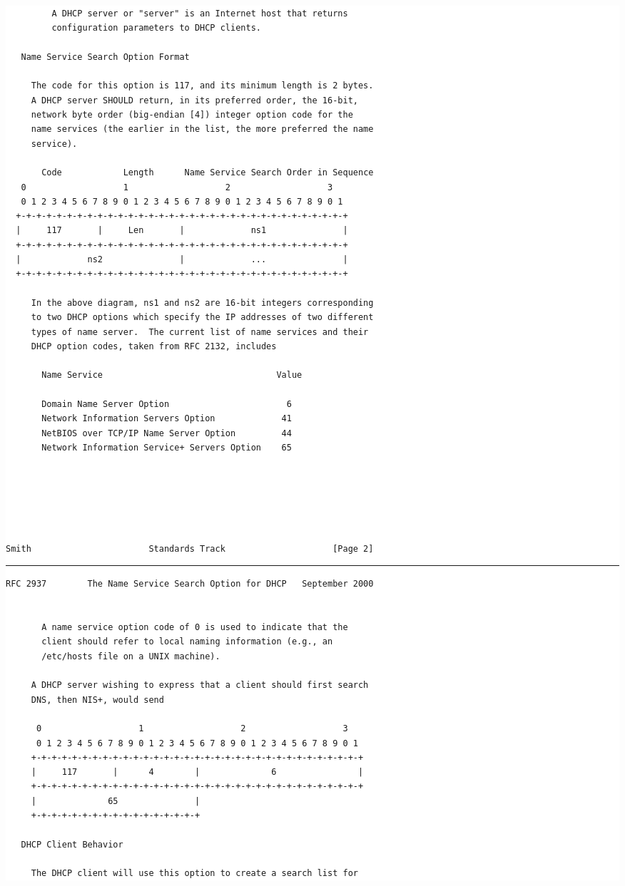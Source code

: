 ``` newpage
         A DHCP server or "server" is an Internet host that returns
         configuration parameters to DHCP clients.

   Name Service Search Option Format

     The code for this option is 117, and its minimum length is 2 bytes.
     A DHCP server SHOULD return, in its preferred order, the 16-bit,
     network byte order (big-endian [4]) integer option code for the
     name services (the earlier in the list, the more preferred the name
     service).

       Code            Length      Name Service Search Order in Sequence
   0                   1                   2                   3
   0 1 2 3 4 5 6 7 8 9 0 1 2 3 4 5 6 7 8 9 0 1 2 3 4 5 6 7 8 9 0 1
  +-+-+-+-+-+-+-+-+-+-+-+-+-+-+-+-+-+-+-+-+-+-+-+-+-+-+-+-+-+-+-+-+
  |     117       |     Len       |             ns1               |
  +-+-+-+-+-+-+-+-+-+-+-+-+-+-+-+-+-+-+-+-+-+-+-+-+-+-+-+-+-+-+-+-+
  |             ns2               |             ...               |
  +-+-+-+-+-+-+-+-+-+-+-+-+-+-+-+-+-+-+-+-+-+-+-+-+-+-+-+-+-+-+-+-+

     In the above diagram, ns1 and ns2 are 16-bit integers corresponding
     to two DHCP options which specify the IP addresses of two different
     types of name server.  The current list of name services and their
     DHCP option codes, taken from RFC 2132, includes

       Name Service                                  Value

       Domain Name Server Option                       6
       Network Information Servers Option             41
       NetBIOS over TCP/IP Name Server Option         44
       Network Information Service+ Servers Option    65






Smith                       Standards Track                     [Page 2]
```

------------------------------------------------------------------------

``` newpage
RFC 2937        The Name Service Search Option for DHCP   September 2000


       A name service option code of 0 is used to indicate that the
       client should refer to local naming information (e.g., an
       /etc/hosts file on a UNIX machine).

     A DHCP server wishing to express that a client should first search
     DNS, then NIS+, would send

      0                   1                   2                   3
      0 1 2 3 4 5 6 7 8 9 0 1 2 3 4 5 6 7 8 9 0 1 2 3 4 5 6 7 8 9 0 1
     +-+-+-+-+-+-+-+-+-+-+-+-+-+-+-+-+-+-+-+-+-+-+-+-+-+-+-+-+-+-+-+-+
     |     117       |      4        |              6                |
     +-+-+-+-+-+-+-+-+-+-+-+-+-+-+-+-+-+-+-+-+-+-+-+-+-+-+-+-+-+-+-+-+
     |              65               |
     +-+-+-+-+-+-+-+-+-+-+-+-+-+-+-+-+

   DHCP Client Behavior

     The DHCP client will use this option to create a search list for
```